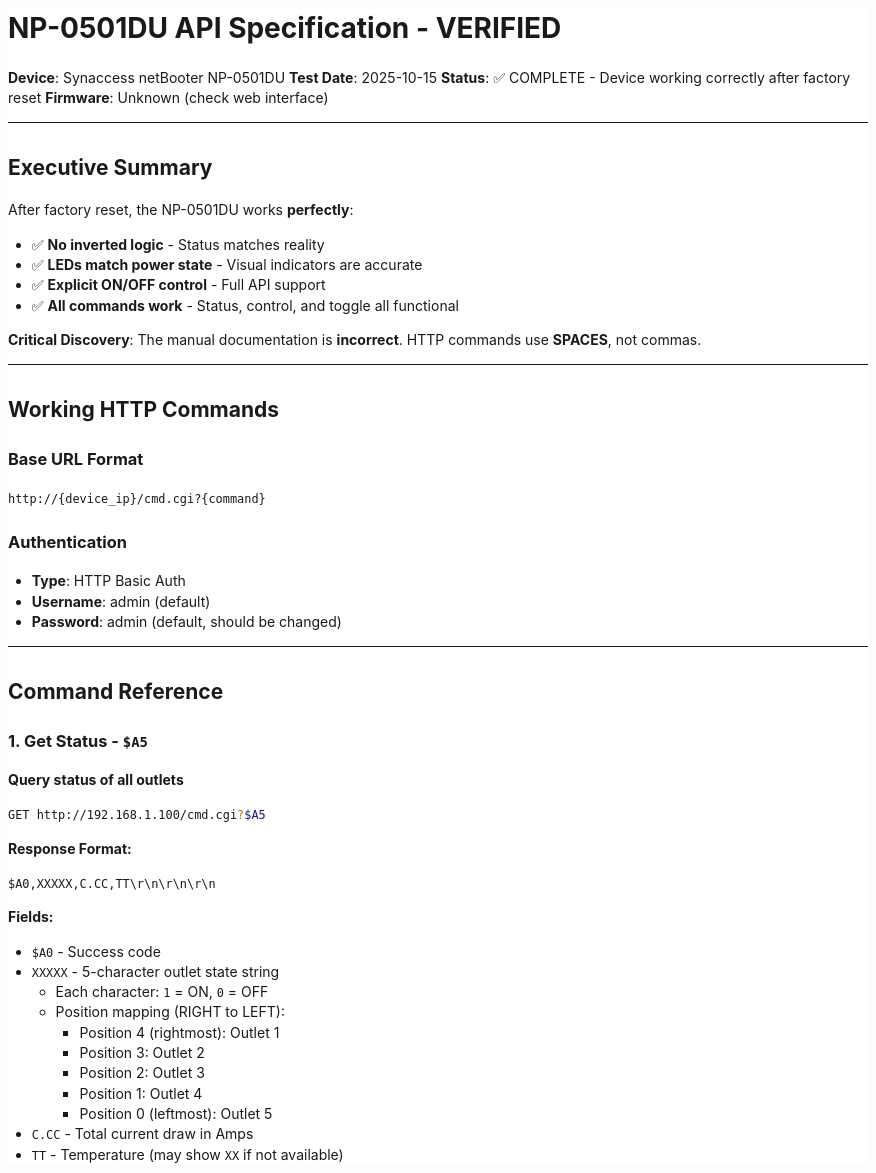 # NP-0501DU API Specification - VERIFIED

**Device**: Synaccess netBooter NP-0501DU
**Test Date**: 2025-10-15
**Status**: ✅ COMPLETE - Device working correctly after factory reset
**Firmware**: Unknown (check web interface)

---

## Executive Summary

After factory reset, the NP-0501DU works **perfectly**:
- ✅ **No inverted logic** - Status matches reality
- ✅ **LEDs match power state** - Visual indicators are accurate
- ✅ **Explicit ON/OFF control** - Full API support
- ✅ **All commands work** - Status, control, and toggle all functional

**Critical Discovery**: The manual documentation is **incorrect**. HTTP commands use **SPACES**, not commas.

---

## Working HTTP Commands

### Base URL Format
```
http://{device_ip}/cmd.cgi?{command}
```

### Authentication
- **Type**: HTTP Basic Auth
- **Username**: admin (default)
- **Password**: admin (default, should be changed)

---

## Command Reference

### 1. Get Status - `$A5`

**Query status of all outlets**

```bash
GET http://192.168.1.100/cmd.cgi?$A5
```

**Response Format:**
```
$A0,XXXXX,C.CC,TT\r\n\r\n\r\n
```

**Fields:**
- `$A0` - Success code
- `XXXXX` - 5-character outlet state string
  - Each character: `1` = ON, `0` = OFF
  - Position mapping (RIGHT to LEFT):
    - Position 4 (rightmost): Outlet 1
    - Position 3: Outlet 2
    - Position 2: Outlet 3
    - Position 1: Outlet 4
    - Position 0 (leftmost): Outlet 5
- `C.CC` - Total current draw in Amps
- `TT` - Temperature (may show `XX` if not available)
